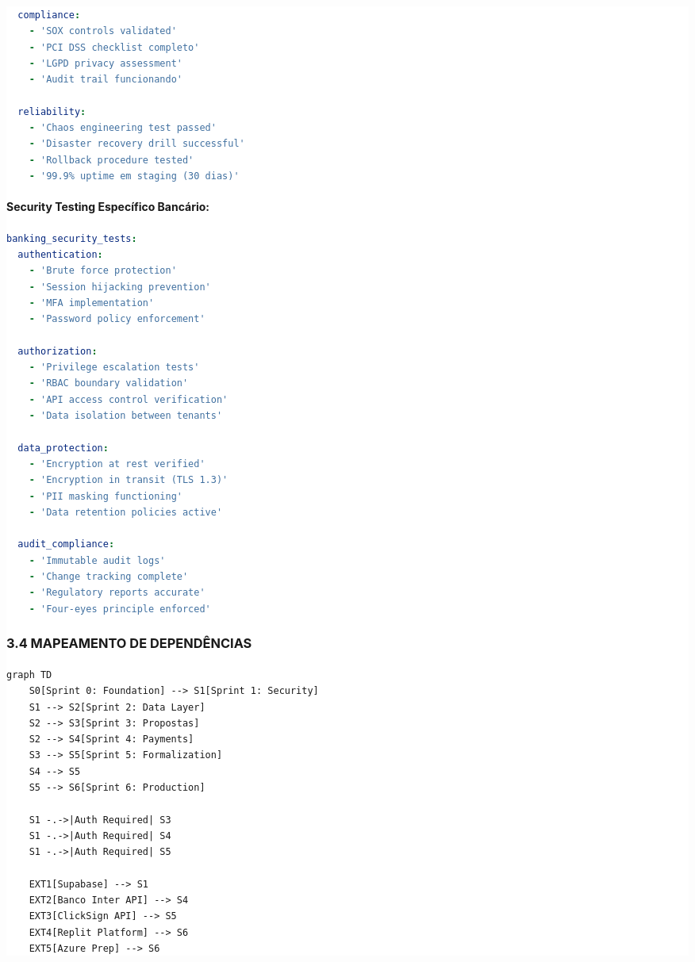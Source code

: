 ```yaml
  compliance:
    - 'SOX controls validated'
    - 'PCI DSS checklist completo'
    - 'LGPD privacy assessment'
    - 'Audit trail funcionando'

  reliability:
    - 'Chaos engineering test passed'
    - 'Disaster recovery drill successful'
    - 'Rollback procedure tested'
    - '99.9% uptime em staging (30 dias)'
```

#### **Security Testing Específico Bancário:**

```yaml
banking_security_tests:
  authentication:
    - 'Brute force protection'
    - 'Session hijacking prevention'
    - 'MFA implementation'
    - 'Password policy enforcement'

  authorization:
    - 'Privilege escalation tests'
    - 'RBAC boundary validation'
    - 'API access control verification'
    - 'Data isolation between tenants'

  data_protection:
    - 'Encryption at rest verified'
    - 'Encryption in transit (TLS 1.3)'
    - 'PII masking functioning'
    - 'Data retention policies active'

  audit_compliance:
    - 'Immutable audit logs'
    - 'Change tracking complete'
    - 'Regulatory reports accurate'
    - 'Four-eyes principle enforced'
```

### 3.4 MAPEAMENTO DE DEPENDÊNCIAS

```mermaid
graph TD
    S0[Sprint 0: Foundation] --> S1[Sprint 1: Security]
    S1 --> S2[Sprint 2: Data Layer]
    S2 --> S3[Sprint 3: Propostas]
    S2 --> S4[Sprint 4: Payments]
    S3 --> S5[Sprint 5: Formalization]
    S4 --> S5
    S5 --> S6[Sprint 6: Production]

    S1 -.->|Auth Required| S3
    S1 -.->|Auth Required| S4
    S1 -.->|Auth Required| S5

    EXT1[Supabase] --> S1
    EXT2[Banco Inter API] --> S4
    EXT3[ClickSign API] --> S5
    EXT4[Replit Platform] --> S6
    EXT5[Azure Prep] --> S6
```
